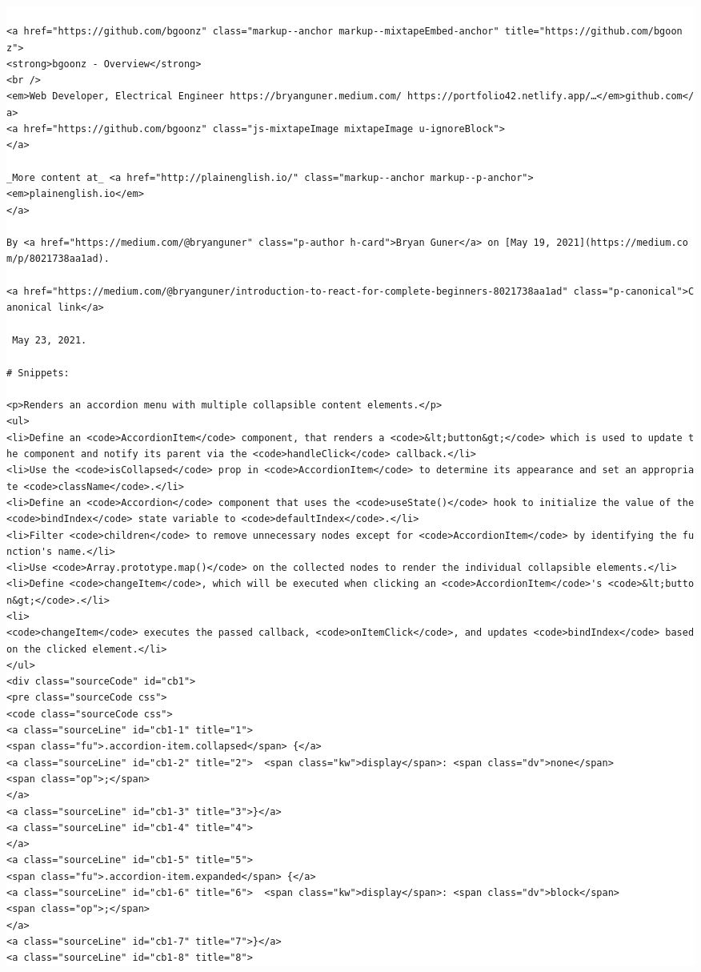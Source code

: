 ```

<a href="https://github.com/bgoonz" class="markup--anchor markup--mixtapeEmbed-anchor" title="https://github.com/bgoonz">
<strong>bgoonz - Overview</strong>
<br />
<em>Web Developer, Electrical Engineer https://bryanguner.medium.com/ https://portfolio42.netlify.app/…</em>github.com</a>
<a href="https://github.com/bgoonz" class="js-mixtapeImage mixtapeImage u-ignoreBlock">
</a>

_More content at_ <a href="http://plainenglish.io/" class="markup--anchor markup--p-anchor">
<em>plainenglish.io</em>
</a>

By <a href="https://medium.com/@bryanguner" class="p-author h-card">Bryan Guner</a> on [May 19, 2021](https://medium.com/p/8021738aa1ad).

<a href="https://medium.com/@bryanguner/introduction-to-react-for-complete-beginners-8021738aa1ad" class="p-canonical">Canonical link</a>

 May 23, 2021.

# Snippets:

<p>Renders an accordion menu with multiple collapsible content elements.</p>
<ul>
<li>Define an <code>AccordionItem</code> component, that renders a <code>&lt;button&gt;</code> which is used to update the component and notify its parent via the <code>handleClick</code> callback.</li>
<li>Use the <code>isCollapsed</code> prop in <code>AccordionItem</code> to determine its appearance and set an appropriate <code>className</code>.</li>
<li>Define an <code>Accordion</code> component that uses the <code>useState()</code> hook to initialize the value of the <code>bindIndex</code> state variable to <code>defaultIndex</code>.</li>
<li>Filter <code>children</code> to remove unnecessary nodes except for <code>AccordionItem</code> by identifying the function's name.</li>
<li>Use <code>Array.prototype.map()</code> on the collected nodes to render the individual collapsible elements.</li>
<li>Define <code>changeItem</code>, which will be executed when clicking an <code>AccordionItem</code>'s <code>&lt;button&gt;</code>.</li>
<li>
<code>changeItem</code> executes the passed callback, <code>onItemClick</code>, and updates <code>bindIndex</code> based on the clicked element.</li>
</ul>
<div class="sourceCode" id="cb1">
<pre class="sourceCode css">
<code class="sourceCode css">
<a class="sourceLine" id="cb1-1" title="1">
<span class="fu">.accordion-item.collapsed</span> {</a>
<a class="sourceLine" id="cb1-2" title="2">  <span class="kw">display</span>: <span class="dv">none</span>
<span class="op">;</span>
</a>
<a class="sourceLine" id="cb1-3" title="3">}</a>
<a class="sourceLine" id="cb1-4" title="4">
</a>
<a class="sourceLine" id="cb1-5" title="5">
<span class="fu">.accordion-item.expanded</span> {</a>
<a class="sourceLine" id="cb1-6" title="6">  <span class="kw">display</span>: <span class="dv">block</span>
<span class="op">;</span>
</a>
<a class="sourceLine" id="cb1-7" title="7">}</a>
<a class="sourceLine" id="cb1-8" title="8">
```